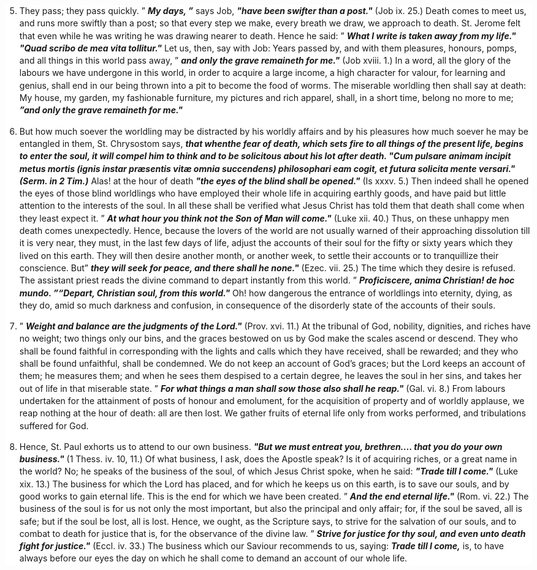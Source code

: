 5. They pass; they pass quickly. ” **_My days, ”_** says Job, **_"have been swifter than a post."_** (Job ix. 25.) Death comes to meet us, and runs more swiftly than a post; so that every step we make, every breath we draw, we approach to death. St. Jerome felt that even while he was writing he was drawing nearer to death. Hence he said: ” **_What I write is taken away from my life." "Quad scribo de mea vita tollitur."_** Let us, then, say with Job: Years passed by, and with them pleasures, honours, pomps, and all things in this world pass away, ” **_and only the grave remaineth for me."_** (Job xviii. 1.) In a word, all the glory of the labours we have undergone in this world, in order to acquire a large income, a high character for valour, for learning and genius, shall end in our being thrown into a pit to become the food of worms. The miserable worldling then shall say at death: My house, my garden, my fashionable furniture, my pictures and rich apparel, shall, in a short time, belong no more to me; **_”and only the grave remaineth for me."_**

6. But how much soever the worldling may be distracted by his worldly affairs and by his pleasures how much soever he may be entangled in them, St. Chrysostom says, **_that whenthe fear of death, which sets fire to all things of the present life, begins to enter the soul, it will compel him to think and to be solicitous about his lot after death. "Cum pulsare animam incipit metus mortis (ignis instar præsentis vitæ omnia succendens) philosophari eam cogit, et futura solicita mente versari." (Serm. in 2 Tim.)_** Alas! at the hour of death **_"the eyes of the blind shall be opened."_** (Is xxxv. 5.) Then indeed shall he opened the eyes of those blind worldlings who have employed their whole life in acquiring earthly goods, and have paid but little attention to the interests of the soul. In all these shall be verified what Jesus Christ has told them that death shall come when they least expect it. ” **_At what hour you think not the Son of Man will come."_** (Luke xii. 40.) Thus, on these unhappy men death comes unexpectedly. Hence, because the lovers of the world are not usually warned of their approaching dissolution till it is very near, they must, in the last few days of life, adjust the accounts of their soul for the fifty or sixty years which they lived on this earth. They will then desire another month, or another week, to settle their accounts or to tranquillize their conscience. But” **_they will seek for peace, and there shall he none."_** (Ezec. vii. 25.) The time which they desire is refused. The assistant priest reads the divine command to depart instantly from this world. ” **_Proficiscere, anima Christian! de hoc mundo. ”“Depart, Christian soul, from this world."_** Oh! how dangerous the entrance of worldlings into eternity, dying, as they do, amid so much darkness and confusion, in consequence of the disorderly state of the accounts of their souls.

7. ” **_Weight and balance are the judgments of the Lord."_** (Prov. xvi. 11.) At the tribunal of God, nobility, dignities, and riches have no weight; two things only our bins, and the graces bestowed on us by God make the scales ascend or descend. They who shall be found faithful in corresponding with the lights and calls which they have received, shall be rewarded; and they who shall be found unfaithful, shall be condemned. We do not keep an account of God’s graces; but the Lord keeps an account of them; he measures them; and when he sees them despised to a certain degree, he leaves the soul in her sins, and takes her out of life in that miserable state. ” **_For what things a man shall sow those also shall he reap."_** (Gal. vi. 8.) From labours undertaken for the attainment of posts of honour and emolument, for the acquisition of property and of worldly applause, we reap nothing at the hour of death: all are then lost. We gather fruits of eternal life only from works performed, and tribulations suffered for God.

8. Hence, St. Paul exhorts us to attend to our own business. **_"But we must entreat you, brethren.... that you do your own business."_** (1 Thess. iv. 10, 11.) Of what business, I ask, does the Apostle speak? Is it of acquiring riches, or a great name in the world? No; he speaks of the business of the soul, of which Jesus Christ spoke, when he said: **_"Trade till I come."_** (Luke xix. 13.) The business for which the Lord has placed, and for which he keeps us on this earth, is to save our souls, and by good works to gain eternal life. This is the end for which we have been created. ” **_And the end eternal life."_** (Rom. vi. 22.) The business of the soul is for us not only the most important, but also the principal and only affair; for, if the soul be saved, all is safe; but if the soul be lost, all is lost. Hence, we ought, as the Scripture says, to strive for the salvation of our souls, and to combat to death for justice that is, for the observance of the divine law. ” **_Strive for justice for thy soul, and even unto death fight for justice."_** (Eccl. iv. 33.) The business which our Saviour recommends to us, saying: **_Trade till I come,_** is, to have always before our eyes the day on which he shall come to demand an account of our whole life.
